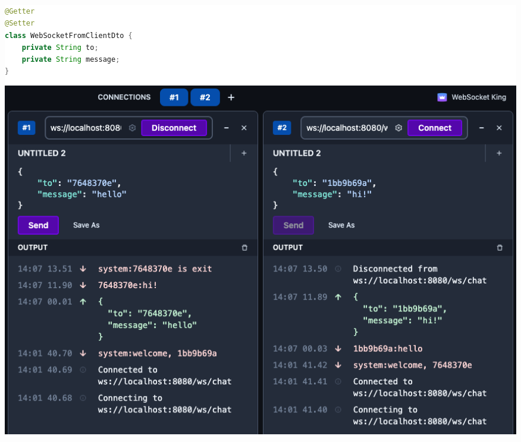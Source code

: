 ```java
@Getter
@Setter
class WebSocketFromClientDto {
    private String to;
    private String message;
}
```

![springboot_react4](/assets/springboot/springboot_react4.png)  
